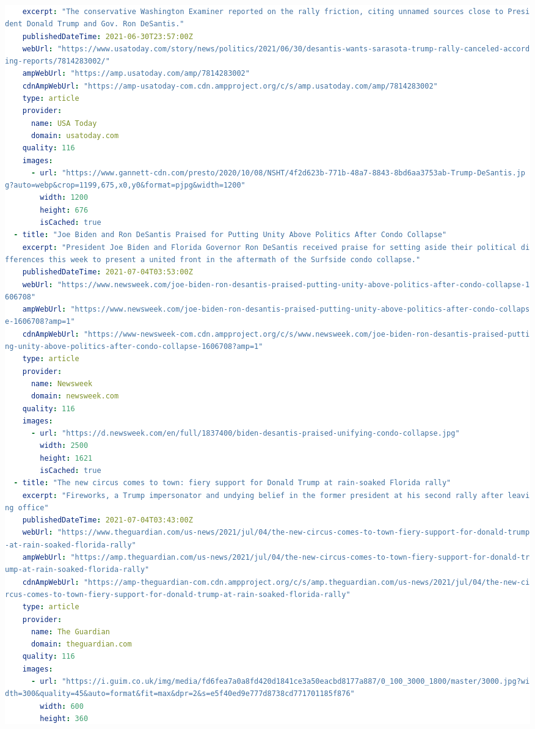 ```yaml
    excerpt: "The conservative Washington Examiner reported on the rally friction, citing unnamed sources close to President Donald Trump and Gov. Ron DeSantis."
    publishedDateTime: 2021-06-30T23:57:00Z
    webUrl: "https://www.usatoday.com/story/news/politics/2021/06/30/desantis-wants-sarasota-trump-rally-canceled-according-reports/7814283002/"
    ampWebUrl: "https://amp.usatoday.com/amp/7814283002"
    cdnAmpWebUrl: "https://amp-usatoday-com.cdn.ampproject.org/c/s/amp.usatoday.com/amp/7814283002"
    type: article
    provider:
      name: USA Today
      domain: usatoday.com
    quality: 116
    images:
      - url: "https://www.gannett-cdn.com/presto/2020/10/08/NSHT/4f2d623b-771b-48a7-8843-8bd6aa3753ab-Trump-DeSantis.jpg?auto=webp&crop=1199,675,x0,y0&format=pjpg&width=1200"
        width: 1200
        height: 676
        isCached: true
  - title: "Joe Biden and Ron DeSantis Praised for Putting Unity Above Politics After Condo Collapse"
    excerpt: "President Joe Biden and Florida Governor Ron DeSantis received praise for setting aside their political differences this week to present a united front in the aftermath of the Surfside condo collapse."
    publishedDateTime: 2021-07-04T03:53:00Z
    webUrl: "https://www.newsweek.com/joe-biden-ron-desantis-praised-putting-unity-above-politics-after-condo-collapse-1606708"
    ampWebUrl: "https://www.newsweek.com/joe-biden-ron-desantis-praised-putting-unity-above-politics-after-condo-collapse-1606708?amp=1"
    cdnAmpWebUrl: "https://www-newsweek-com.cdn.ampproject.org/c/s/www.newsweek.com/joe-biden-ron-desantis-praised-putting-unity-above-politics-after-condo-collapse-1606708?amp=1"
    type: article
    provider:
      name: Newsweek
      domain: newsweek.com
    quality: 116
    images:
      - url: "https://d.newsweek.com/en/full/1837400/biden-desantis-praised-unifying-condo-collapse.jpg"
        width: 2500
        height: 1621
        isCached: true
  - title: "The new circus comes to town: fiery support for Donald Trump at rain-soaked Florida rally"
    excerpt: "Fireworks, a Trump impersonator and undying belief in the former president at his second rally after leaving office"
    publishedDateTime: 2021-07-04T03:43:00Z
    webUrl: "https://www.theguardian.com/us-news/2021/jul/04/the-new-circus-comes-to-town-fiery-support-for-donald-trump-at-rain-soaked-florida-rally"
    ampWebUrl: "https://amp.theguardian.com/us-news/2021/jul/04/the-new-circus-comes-to-town-fiery-support-for-donald-trump-at-rain-soaked-florida-rally"
    cdnAmpWebUrl: "https://amp-theguardian-com.cdn.ampproject.org/c/s/amp.theguardian.com/us-news/2021/jul/04/the-new-circus-comes-to-town-fiery-support-for-donald-trump-at-rain-soaked-florida-rally"
    type: article
    provider:
      name: The Guardian
      domain: theguardian.com
    quality: 116
    images:
      - url: "https://i.guim.co.uk/img/media/fd6fea7a0a8fd420d1841ce3a50eacbd8177a887/0_100_3000_1800/master/3000.jpg?width=300&quality=45&auto=format&fit=max&dpr=2&s=e5f40ed9e777d8738cd771701185f876"
        width: 600
        height: 360
```